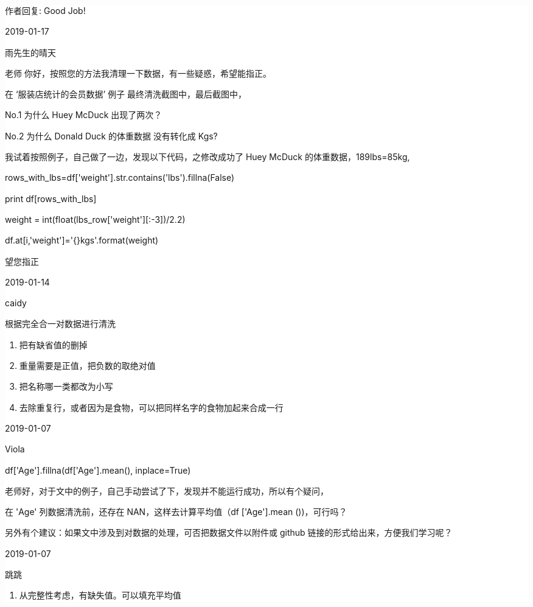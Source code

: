 
作者回复: Good Job!

2019-01-17


雨先生的晴天

老师 你好，按照您的方法我清理一下数据，有一些疑惑，希望能指正。

在 ‘服装店统计的会员数据’ 例子 最终清洗截图中，最后截图中，

No.1 为什么 Huey McDuck 出现了两次？

No.2 为什么 Donald Duck 的体重数据 没有转化成 Kgs?

我试着按照例子，自己做了一边，发现以下代码，之修改成功了 Huey McDuck 的体重数据，189lbs=85kg,

rows_with_lbs=df['weight'].str.contains('lbs').fillna(False)


print df[rows_with_lbs]


weight = int(float(lbs_row['weight'][:-3])/2.2)


df.at[i,'weight']='{}kgs'.format(weight)


望您指正

2019-01-14


caidy


根据完全合一对数据进行清洗

1. 把有缺省值的删掉

2. 重量需要是正值，把负数的取绝对值

3. 把名称哪一类都改为小写

4. 去除重复行，或者因为是食物，可以把同样名字的食物加起来合成一行

2019-01-07


Viola


df['Age'].fillna(df['Age'].mean(), inplace=True)


老师好，对于文中的例子，自己手动尝试了下，发现并不能运行成功，所以有个疑问，

在 'Age' 列数据清洗前，还存在 NAN，这样去计算平均值（df ['Age'].mean ())，可行吗？

另外有个建议：如果文中涉及到对数据的处理，可否把数据文件以附件或 github 链接的形式给出来，方便我们学习呢？

2019-01-07


跳跳

1. 从完整性考虑，有缺失值。可以填充平均值

